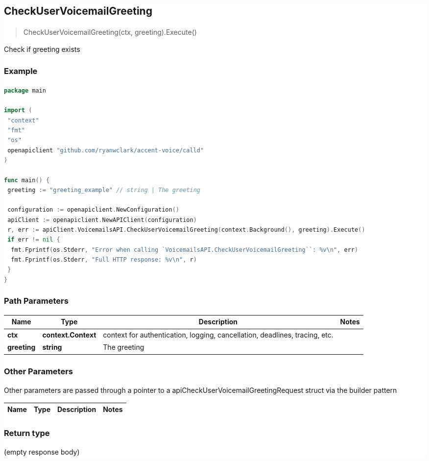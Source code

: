 ## CheckUserVoicemailGreeting

> CheckUserVoicemailGreeting(ctx, greeting).Execute()

Check if greeting exists

### Example

```go
package main

import (
 "context"
 "fmt"
 "os"
 openapiclient "github.com/ryanwclark/accent-voice/calld"
)

func main() {
 greeting := "greeting_example" // string | The greeting

 configuration := openapiclient.NewConfiguration()
 apiClient := openapiclient.NewAPIClient(configuration)
 r, err := apiClient.VoicemailsAPI.CheckUserVoicemailGreeting(context.Background(), greeting).Execute()
 if err != nil {
  fmt.Fprintf(os.Stderr, "Error when calling `VoicemailsAPI.CheckUserVoicemailGreeting``: %v\n", err)
  fmt.Fprintf(os.Stderr, "Full HTTP response: %v\n", r)
 }
}
```

### Path Parameters

Name | Type | Description  | Notes
------------- | ------------- | ------------- | -------------
**ctx** | **context.Context** | context for authentication, logging, cancellation, deadlines, tracing, etc.
**greeting** | **string** | The greeting |

### Other Parameters

Other parameters are passed through a pointer to a apiCheckUserVoicemailGreetingRequest struct via the builder pattern

Name | Type | Description  | Notes
------------- | ------------- | ------------- | -------------

### Return type

 (empty response body)
